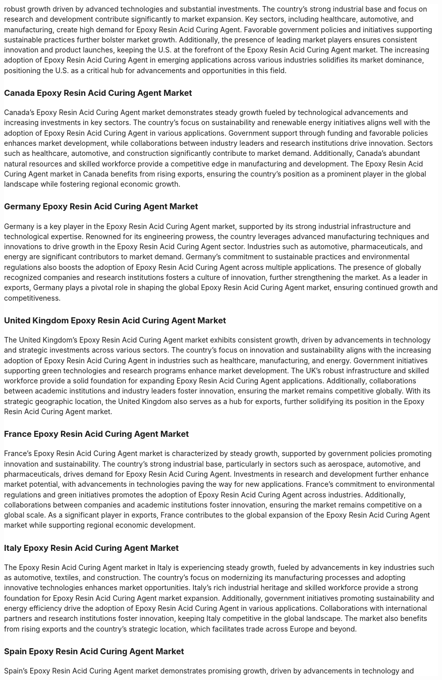 robust growth driven by advanced technologies and substantial investments. The country&rsquo;s strong industrial base and focus on research and development contribute significantly to market expansion. Key sectors, including healthcare, automotive, and manufacturing, create high demand for Epoxy Resin Acid Curing Agent. Favorable government policies and initiatives supporting sustainable practices further bolster market growth. Additionally, the presence of leading market players ensures consistent innovation and product launches, keeping the U.S. at the forefront of the Epoxy Resin Acid Curing Agent market. The increasing adoption of Epoxy Resin Acid Curing Agent in emerging applications across various industries solidifies its market dominance, positioning the U.S. as a critical hub for advancements and opportunities in this field.</p><h3>Canada Epoxy Resin Acid Curing Agent Market</h3><p>Canada&rsquo;s Epoxy Resin Acid Curing Agent market demonstrates steady growth fueled by technological advancements and increasing investments in key sectors. The country&rsquo;s focus on sustainability and renewable energy initiatives aligns well with the adoption of Epoxy Resin Acid Curing Agent in various applications. Government support through funding and favorable policies enhances market development, while collaborations between industry leaders and research institutions drive innovation. Sectors such as healthcare, automotive, and construction significantly contribute to market demand. Additionally, Canada&rsquo;s abundant natural resources and skilled workforce provide a competitive edge in manufacturing and development. The Epoxy Resin Acid Curing Agent market in Canada benefits from rising exports, ensuring the country&rsquo;s position as a prominent player in the global landscape while fostering regional economic growth.</p><h3>Germany Epoxy Resin Acid Curing Agent Market</h3><p>Germany is a key player in the Epoxy Resin Acid Curing Agent market, supported by its strong industrial infrastructure and technological expertise. Renowned for its engineering prowess, the country leverages advanced manufacturing techniques and innovations to drive growth in the Epoxy Resin Acid Curing Agent sector. Industries such as automotive, pharmaceuticals, and energy are significant contributors to market demand. Germany&rsquo;s commitment to sustainable practices and environmental regulations also boosts the adoption of Epoxy Resin Acid Curing Agent across multiple applications. The presence of globally recognized companies and research institutions fosters a culture of innovation, further strengthening the market. As a leader in exports, Germany plays a pivotal role in shaping the global Epoxy Resin Acid Curing Agent market, ensuring continued growth and competitiveness.</p><h3>United Kingdom Epoxy Resin Acid Curing Agent Market</h3><p>The United Kingdom&rsquo;s Epoxy Resin Acid Curing Agent market exhibits consistent growth, driven by advancements in technology and strategic investments across various sectors. The country&rsquo;s focus on innovation and sustainability aligns with the increasing adoption of Epoxy Resin Acid Curing Agent in industries such as healthcare, manufacturing, and energy. Government initiatives supporting green technologies and research programs enhance market development. The UK&rsquo;s robust infrastructure and skilled workforce provide a solid foundation for expanding Epoxy Resin Acid Curing Agent applications. Additionally, collaborations between academic institutions and industry leaders foster innovation, ensuring the market remains competitive globally. With its strategic geographic location, the United Kingdom also serves as a hub for exports, further solidifying its position in the Epoxy Resin Acid Curing Agent market.</p><h3>France Epoxy Resin Acid Curing Agent Market</h3><p>France&rsquo;s Epoxy Resin Acid Curing Agent market is characterized by steady growth, supported by government policies promoting innovation and sustainability. The country&rsquo;s strong industrial base, particularly in sectors such as aerospace, automotive, and pharmaceuticals, drives demand for Epoxy Resin Acid Curing Agent. Investments in research and development further enhance market potential, with advancements in technologies paving the way for new applications. France&rsquo;s commitment to environmental regulations and green initiatives promotes the adoption of Epoxy Resin Acid Curing Agent across industries. Additionally, collaborations between companies and academic institutions foster innovation, ensuring the market remains competitive on a global scale. As a significant player in exports, France contributes to the global expansion of the Epoxy Resin Acid Curing Agent market while supporting regional economic development.</p><h3>Italy Epoxy Resin Acid Curing Agent Market</h3><p>The Epoxy Resin Acid Curing Agent market in Italy is experiencing steady growth, fueled by advancements in key industries such as automotive, textiles, and construction. The country&rsquo;s focus on modernizing its manufacturing processes and adopting innovative technologies enhances market opportunities. Italy&rsquo;s rich industrial heritage and skilled workforce provide a strong foundation for Epoxy Resin Acid Curing Agent market expansion. Additionally, government initiatives promoting sustainability and energy efficiency drive the adoption of Epoxy Resin Acid Curing Agent in various applications. Collaborations with international partners and research institutions foster innovation, keeping Italy competitive in the global landscape. The market also benefits from rising exports and the country&rsquo;s strategic location, which facilitates trade across Europe and beyond.</p><h3>Spain Epoxy Resin Acid Curing Agent Market</h3><p>Spain&rsquo;s Epoxy Resin Acid Curing Agent market demonstrates promising growth, driven by advancements in technology and